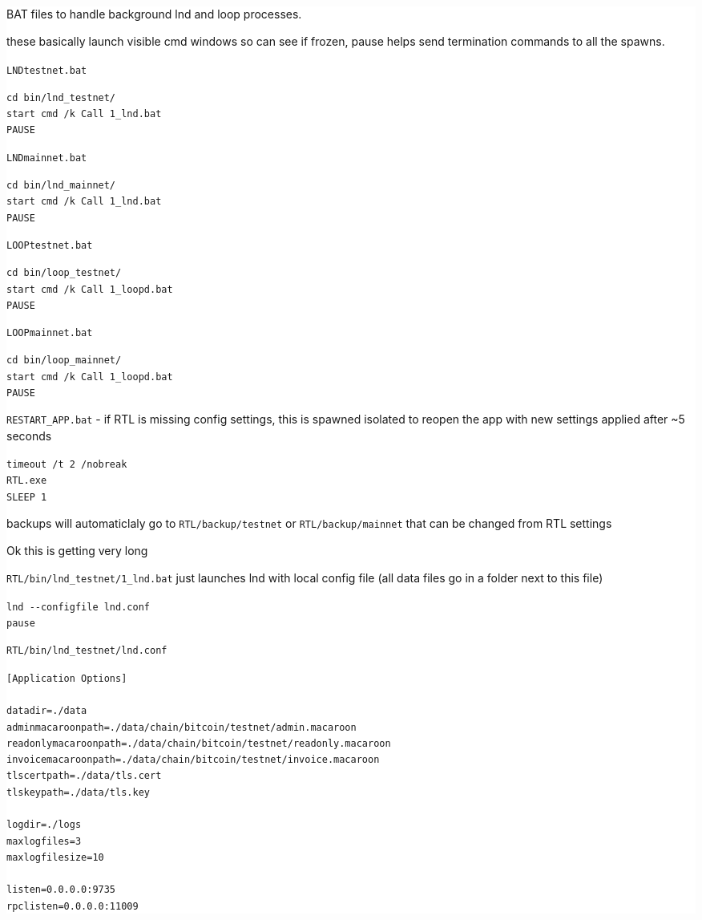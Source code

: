 BAT files to handle background lnd and loop processes.

these basically launch visible cmd windows so can see if frozen, pause helps send termination commands to all the spawns.

`LNDtestnet.bat` 
```
cd bin/lnd_testnet/
start cmd /k Call 1_lnd.bat
PAUSE
```

`LNDmainnet.bat`
```
cd bin/lnd_mainnet/
start cmd /k Call 1_lnd.bat
PAUSE
```

`LOOPtestnet.bat`
```
cd bin/loop_testnet/
start cmd /k Call 1_loopd.bat
PAUSE
```

`LOOPmainnet.bat`
```
cd bin/loop_mainnet/
start cmd /k Call 1_loopd.bat
PAUSE
```

`RESTART_APP.bat` - if RTL is missing config settings, this is spawned isolated to reopen the app with new settings applied after ~5 seconds
```
timeout /t 2 /nobreak
RTL.exe
SLEEP 1
```


backups will automaticlaly go to `RTL/backup/testnet` or `RTL/backup/mainnet` that can be changed from RTL settings

Ok this is getting very long

`RTL/bin/lnd_testnet/1_lnd.bat` just launches lnd with local config file (all data files go in a folder next to this file)
```
lnd --configfile lnd.conf
pause
```

`RTL/bin/lnd_testnet/lnd.conf`
```
[Application Options]

datadir=./data
adminmacaroonpath=./data/chain/bitcoin/testnet/admin.macaroon
readonlymacaroonpath=./data/chain/bitcoin/testnet/readonly.macaroon
invoicemacaroonpath=./data/chain/bitcoin/testnet/invoice.macaroon
tlscertpath=./data/tls.cert
tlskeypath=./data/tls.key

logdir=./logs
maxlogfiles=3
maxlogfilesize=10

listen=0.0.0.0:9735
rpclisten=0.0.0.0:11009
```